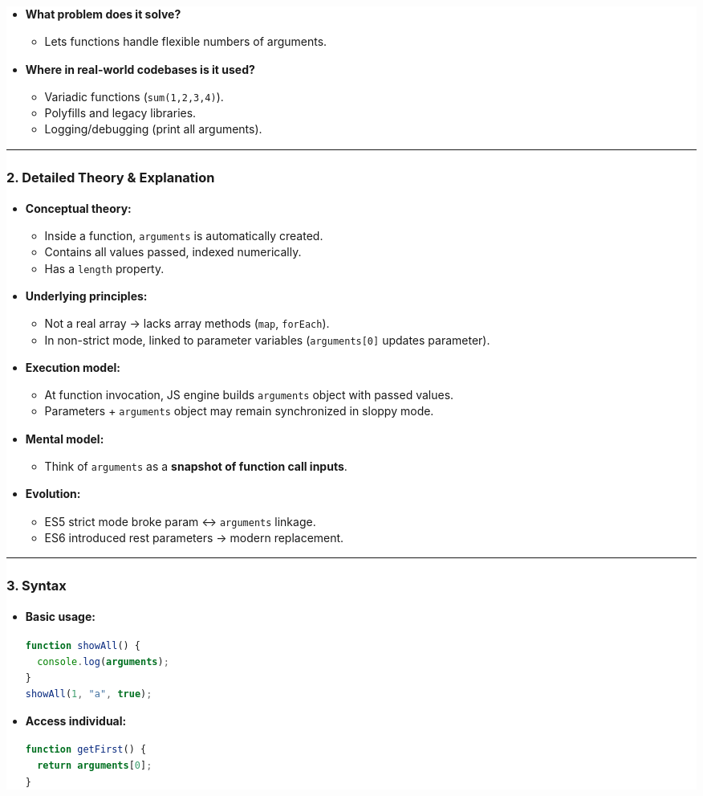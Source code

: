 - **What problem does it solve?**

  - Lets functions handle flexible numbers of arguments.

- **Where in real-world codebases is it used?**

  - Variadic functions (`sum(1,2,3,4)`).
  - Polyfills and legacy libraries.
  - Logging/debugging (print all arguments).

---

### 2. Detailed Theory & Explanation

- **Conceptual theory:**

  - Inside a function, `arguments` is automatically created.
  - Contains all values passed, indexed numerically.
  - Has a `length` property.

- **Underlying principles:**

  - Not a real array → lacks array methods (`map`, `forEach`).
  - In non-strict mode, linked to parameter variables (`arguments[0]` updates parameter).

- **Execution model:**

  - At function invocation, JS engine builds `arguments` object with passed values.
  - Parameters + `arguments` object may remain synchronized in sloppy mode.

- **Mental model:**

  - Think of `arguments` as a **snapshot of function call inputs**.

- **Evolution:**

  - ES5 strict mode broke param ↔ `arguments` linkage.
  - ES6 introduced rest parameters → modern replacement.

---

### 3. Syntax

- **Basic usage:**

  ```js
  function showAll() {
    console.log(arguments);
  }
  showAll(1, "a", true);
  ```

- **Access individual:**

  ```js
  function getFirst() {
    return arguments[0];
  }
  ```
